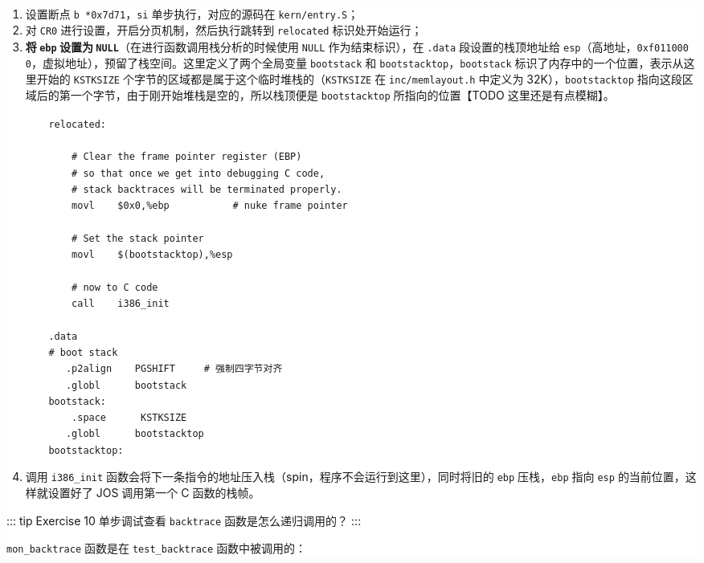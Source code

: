 1. 设置断点 `b *0x7d71`，`si` 单步执行，对应的源码在 `kern/entry.S`；
2. 对 `CR0` 进行设置，开启分页机制，然后执行跳转到 `relocated` 标识处开始运行；
3. **将 `ebp` 设置为 `NULL`**（在进行函数调用栈分析的时候使用 `NULL` 作为结束标识），在 `.data` 段设置的栈顶地址给 `esp`（高地址，`0xf0110000`，虚拟地址），预留了栈空间。这里定义了两个全局变量 `bootstack` 和 `bootstacktop`，`bootstack` 标识了内存中的一个位置，表示从这里开始的 `KSTKSIZE` 个字节的区域都是属于这个临时堆栈的（`KSTKSIZE` 在 `inc/memlayout.h` 中定义为 32K），`bootstacktop` 指向这段区域后的第一个字节，由于刚开始堆栈是空的，所以栈顶便是 `bootstacktop` 所指向的位置【TODO 这里还是有点模糊】。
    ```asm6502 {21}
        relocated:

            # Clear the frame pointer register (EBP)
            # so that once we get into debugging C code,
            # stack backtraces will be terminated properly.
            movl    $0x0,%ebp           # nuke frame pointer

            # Set the stack pointer
            movl    $(bootstacktop),%esp

            # now to C code
            call    i386_init

        .data
        # boot stack
           .p2align    PGSHIFT     # 强制四字节对齐
           .globl      bootstack
        bootstack:
            .space      KSTKSIZE
           .globl      bootstacktop
        bootstacktop:
    ```
4. 调用 `i386_init` 函数会将下一条指令的地址压入栈（spin，程序不会运行到这里），同时将旧的 `ebp` 压栈，`ebp` 指向 `esp` 的当前位置，这样就设置好了 JOS 调用第一个 C 函数的栈帧。

::: tip Exercise 10
单步调试查看 `backtrace` 函数是怎么递归调用的？
:::

`mon_backtrace` 函数是在 `test_backtrace` 函数中被调用的：
